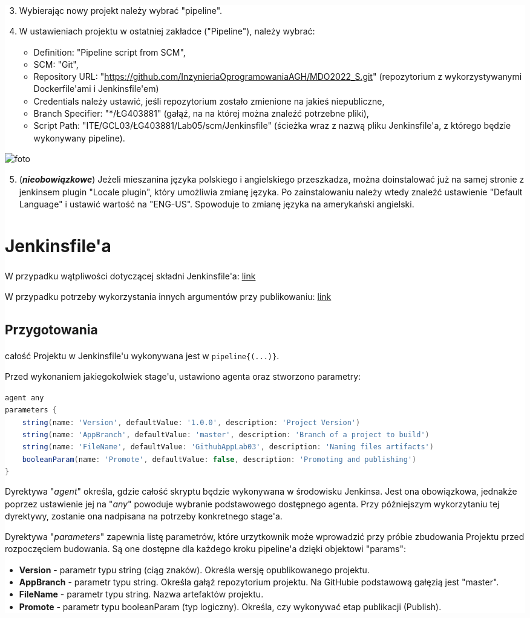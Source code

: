 3. Wybierając nowy projekt należy wybrać "pipeline".

4. W ustawieniach projektu w ostatniej zakładce ("Pipeline"), należy wybrać:
    - Definition: "Pipeline script from SCM",
    - SCM: "Git",
    - Repository URL: "https://github.com/InzynieriaOprogramowaniaAGH/MDO2022_S.git" (repozytorium z wykorzystywanymi Dockerfile'ami i Jenkinsfile'em)
    - Credentials należy ustawić, jeśli repozytorium zostało zmienione na jakieś niepubliczne,
    - Branch Specifier: "*/ŁG403881" (gałąź, na na której można znaleźć potrzebne pliki),
    - Script Path: "ITE/GCL03/ŁG403881/Lab05/scm/Jenkinsfile" (ścieżka wraz z nazwą pliku Jenkinsfile'a, z którego będzie wykonywany pipeline).

![foto](./Screenshot_1.png)

5. (***nieobowiązkowe***) Jeżeli mieszanina języka polskiego i angielskiego przeszkadza, można doinstalować już na samej stronie z jenkinsem plugin "Locale plugin", który umożliwia zmianę języka. Po zainstalowaniu należy wtedy znaleźć ustawienie "Default Language" i ustawić wartość na "ENG-US". Spowoduje to zmianę języka na amerykański angielski.

# Jenkinsfile'a

W przypadku wątpliwości dotyczącej składni Jenkinsfile'a: [link](https://www.jenkins.io/doc/book/pipeline/syntax/#agent)

W przypadku potrzeby wykorzystania innych argumentów przy publikowaniu: [link](https://docs.microsoft.com/pl-pl/dotnet/core/tools/dotnet-publish)

## Przygotowania

całość Projektu w Jenkinsfile'u wykonywana jest w `pipeline{(...)}`.

Przed wykonaniem jakiegokolwiek stage'u, ustawiono agenta oraz stworzono parametry: 
```groovy
agent any
parameters {
    string(name: 'Version', defaultValue: '1.0.0', description: 'Project Version')
    string(name: 'AppBranch', defaultValue: 'master', description: 'Branch of a project to build')
    string(name: 'FileName', defaultValue: 'GithubAppLab03', description: 'Naming files artifacts')
    booleanParam(name: 'Promote', defaultValue: false, description: 'Promoting and publishing')
}
```
Dyrektywa "*agent*" określa, gdzie całość skryptu będzie wykonywana w środowisku Jenkinsa. Jest ona obowiązkowa, jednakże poprzez ustawienie jej na "*any*" powoduje wybranie podstawowego dostępnego agenta. Przy późniejszym wykorzytaniu tej dyrektywy, zostanie ona nadpisana na potrzeby konkretnego stage'a.

Dyrektywa "*parameters*" zapewnia listę parametrów, które urzytkownik może wprowadzić przy próbie zbudowania Projektu przed rozpoczęciem budowania. Są one dostępne dla każdego kroku pipeline'a dzięki objektowi "params":
 - **Version** - parametr typu string (ciąg znaków). Określa wersję opublikowanego projektu.
 - **AppBranch** - parametr typu string. Określa gałąź repozytorium projektu. Na GitHubie podstawową gałęzią jest "master".
 - **FileName** - parametr typu string. Nazwa artefaktów projektu.
 - **Promote** - parametr typu booleanParam (typ logiczny). Określa, czy wykonywać etap publikacji (Publish).
